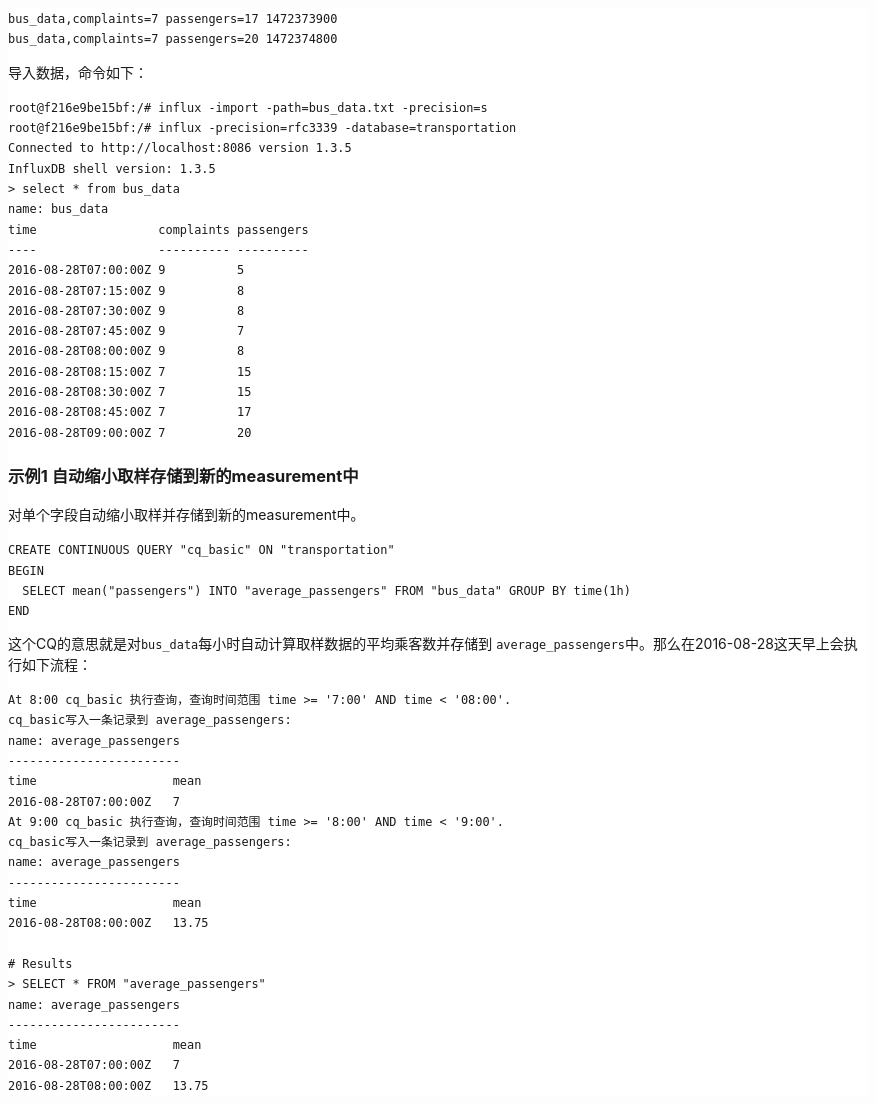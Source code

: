 ```
bus_data,complaints=7 passengers=17 1472373900
bus_data,complaints=7 passengers=20 1472374800
```

导入数据，命令如下：

```
root@f216e9be15bf:/# influx -import -path=bus_data.txt -precision=s
root@f216e9be15bf:/# influx -precision=rfc3339 -database=transportation
Connected to http://localhost:8086 version 1.3.5
InfluxDB shell version: 1.3.5
> select * from bus_data
name: bus_data
time                 complaints passengers
----                 ---------- ----------
2016-08-28T07:00:00Z 9          5
2016-08-28T07:15:00Z 9          8
2016-08-28T07:30:00Z 9          8
2016-08-28T07:45:00Z 9          7
2016-08-28T08:00:00Z 9          8
2016-08-28T08:15:00Z 7          15
2016-08-28T08:30:00Z 7          15
2016-08-28T08:45:00Z 7          17
2016-08-28T09:00:00Z 7          20
```

### 示例1 自动缩小取样存储到新的measurement中
对单个字段自动缩小取样并存储到新的measurement中。

```
CREATE CONTINUOUS QUERY "cq_basic" ON "transportation"
BEGIN
  SELECT mean("passengers") INTO "average_passengers" FROM "bus_data" GROUP BY time(1h)
END
```
这个CQ的意思就是对`bus_data`每小时自动计算取样数据的平均乘客数并存储到 `average_passengers`中。那么在2016-08-28这天早上会执行如下流程：

```
At 8:00 cq_basic 执行查询，查询时间范围 time >= '7:00' AND time < '08:00'.
cq_basic写入一条记录到 average_passengers:
name: average_passengers
------------------------
time                   mean
2016-08-28T07:00:00Z   7
At 9:00 cq_basic 执行查询，查询时间范围 time >= '8:00' AND time < '9:00'.
cq_basic写入一条记录到 average_passengers:
name: average_passengers
------------------------
time                   mean
2016-08-28T08:00:00Z   13.75

# Results
> SELECT * FROM "average_passengers"
name: average_passengers
------------------------
time                   mean
2016-08-28T07:00:00Z   7
2016-08-28T08:00:00Z   13.75
```
